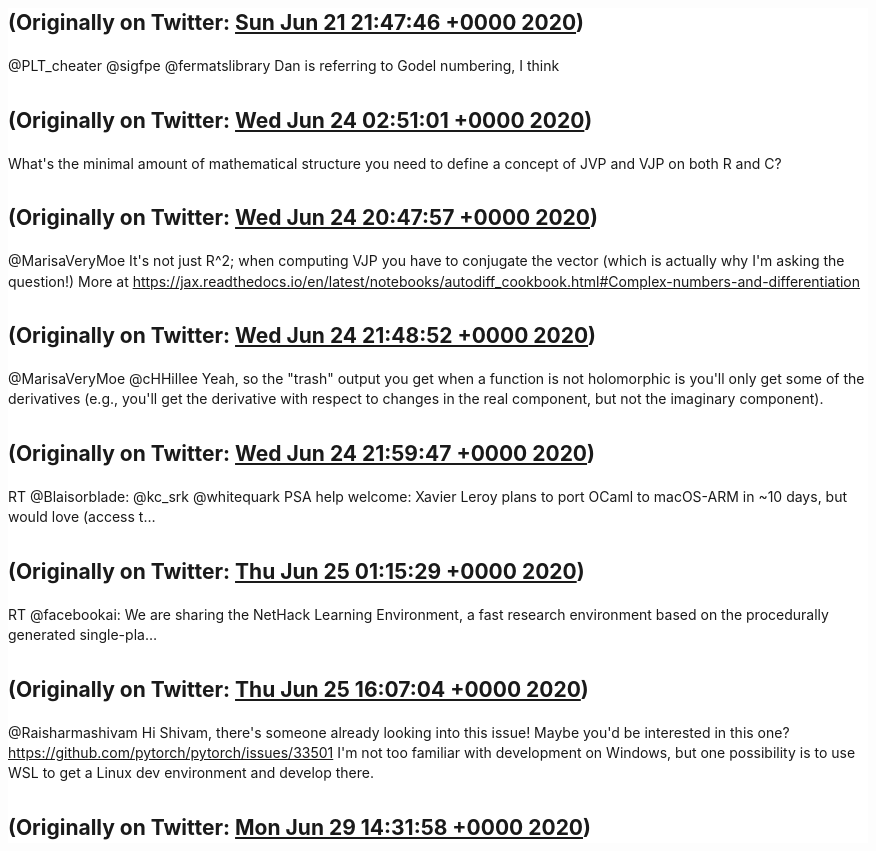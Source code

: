 (Originally on Twitter: [Sun Jun 21 21:47:46 +0000 2020](https://twitter.com/ezyang/status/1274821335320072193))
----
@PLT_cheater @sigfpe @fermatslibrary Dan is referring to Godel numbering, I think

(Originally on Twitter: [Wed Jun 24 02:51:01 +0000 2020](https://twitter.com/ezyang/status/1275622429155643392))
----
What's the minimal amount of mathematical structure you need to define a concept of JVP and VJP on both R and C?

(Originally on Twitter: [Wed Jun 24 20:47:57 +0000 2020](https://twitter.com/ezyang/status/1275893446872567808))
----
@MarisaVeryMoe It's not just R^2; when computing VJP you have to conjugate the vector (which is actually why I'm asking the question!) More at https://jax.readthedocs.io/en/latest/notebooks/autodiff_cookbook.html#Complex-numbers-and-differentiation

(Originally on Twitter: [Wed Jun 24 21:48:52 +0000 2020](https://twitter.com/ezyang/status/1275908776974041088))
----
@MarisaVeryMoe @cHHillee Yeah, so the "trash" output you get when a function is not holomorphic is you'll only get some of the derivatives (e.g., you'll get the derivative with respect to changes in the real component, but not the imaginary component).

(Originally on Twitter: [Wed Jun 24 21:59:47 +0000 2020](https://twitter.com/ezyang/status/1275911523144290307))
----
RT @Blaisorblade: @kc_srk @whitequark PSA help welcome: Xavier Leroy plans to port OCaml to macOS-ARM in ~10 days, but would love (access t…

(Originally on Twitter: [Thu Jun 25 01:15:29 +0000 2020](https://twitter.com/ezyang/status/1275960775908233216))
----
RT @facebookai: We are sharing the NetHack Learning Environment, a fast research environment based on the procedurally generated single-pla…

(Originally on Twitter: [Thu Jun 25 16:07:04 +0000 2020](https://twitter.com/ezyang/status/1276185150246830080))
----
@Raisharmashivam Hi Shivam, there's someone already looking into this issue! Maybe you'd be interested in this one? https://github.com/pytorch/pytorch/issues/33501 I'm not too familiar with development on Windows, but one possibility is to use WSL to get a Linux dev environment and develop there.

(Originally on Twitter: [Mon Jun 29 14:31:58 +0000 2020](https://twitter.com/ezyang/status/1277610765533446144))
----

